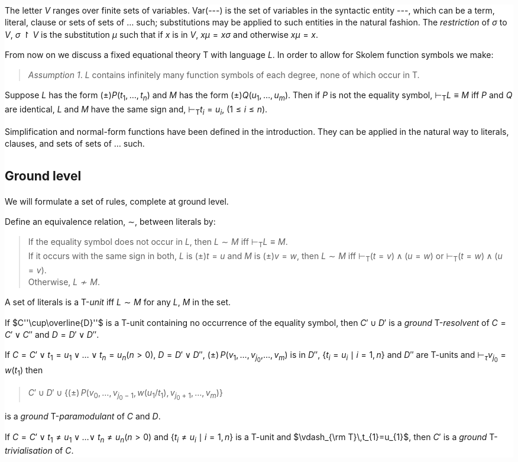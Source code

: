 The letter $V$ ranges over finite sets of variables. Var(---) is the set
of variables in the syntactic entity ---, which can be a term, literal,
clause or sets of sets of $\ldots$ such; substitutions may be applied to
such entities in the natural fashion. The *restriction* of $\sigma$ to
$V$, $\sigma \upharpoonright V$ is the substitution $\mu$ such that if
$x$ is in $V$, $x\mu = x\sigma$ and otherwise $x\mu = x$.

From now on we discuss a fixed equational theory $\mathrm{T}$ with
language $L$. In order to allow for Skolem function symbols we make:

> *Assumption 1*. $L$ contains infinitely many function symbols of each
> degree, none of which occur in $\mathrm{T}$.

Suppose $L$ has the form $(\pm)$$P(t_{1}, \ldots,\,t_{n})$ and $M$ has
the form $(\pm)$$Q(u_{1}, \ldots,\,u_{m})$. Then if $P$ is not the
equality symbol, $\vdash_{\mathrm{T}}L \equiv M$ iff $P$ and $Q$ are
identical, $L$ and $M$ have the same sign and,
$\vdash_{\mathrm{T}}t_{i} = u_{i}$, ($1 \leqslant i \leqslant n$).

Simplification and normal-form functions have been defined in the
introduction. They can be applied in the natural way to literals,
clauses, and sets of sets of $\ldots$ such.

## Ground level

We will formulate a set of rules, complete at ground level.

Define an equivalence relation, $\sim$, between literals by:

> If the equality symbol does not occur in $L$, then $L \sim M$ iff
> $\vdash_{\mathrm{T}}L \equiv M$.\
> If it occurs with the same sign in both, $L$ is $(\pm)$$t = u$ and $M$
> is $(\pm)$$v = w$, then $L \sim M$ iff
> $\vdash_{\mathrm{T}}(t = v)\wedge(u = w)$ or
> $\vdash_{\mathrm{T}}(t = w)\wedge(u = v)$.\
> Otherwise, $L \nsim M$.

A set of literals is a $\mathrm{T}$-*unit* iff $L \sim M$ for any $L$,
$M$ in the set.

If $C''\cup\overline{D}''$ is a $\mathrm{T}$-unit containing no
occurrence of the equality symbol, then $C'\cup D'$ is a *ground*
$\mathrm{T}$-*resolvent* of $C = C'\lor C''$ and $D = D'\lor D''$.

If $C = C'\lor t_{1} = u_{1}\vee\ldots\lor t_{n} = u_{n}(n > 0)$,
$D=D'\lor D''$, $(\pm)\,P(v_{1},\ldots,v_{j_{0}},$$\ldots,v_{m})$ is in
$D''$, $\{t_{i} = u_{i}\mid i=1,\,n\}$ and $D''$ are $\mathrm{T}$-units
and $\vdash_{\tau}v_{j_{0}} = w(t_{1})$ then

> $C'\cup D'\cup\{(\pm)\,P(v_{0},\ldots,v_{j_{0}-1},w(u_{1}/t_{1}),\,v_{j_{0}+1},\ldots,\,v_{m})\}$

is a *ground* $\mathrm{T}$-*paramodulant* of $C$ and $D$.

If $C=C'\lor t_{1}\neq u_{1}\lor\ldots\lor\ t_{n}\neq u_{n}(n>0)$ and
$\{t_{i}\neq u_{i}\mid i=1,n\}$ is a $\mathrm{T}$-unit and
$\vdash_{\rm T}\,t_{1}=u_{1}$, then $C'$ is a *ground*
$\mathrm{T}$-*trivialisation* of $C$.
